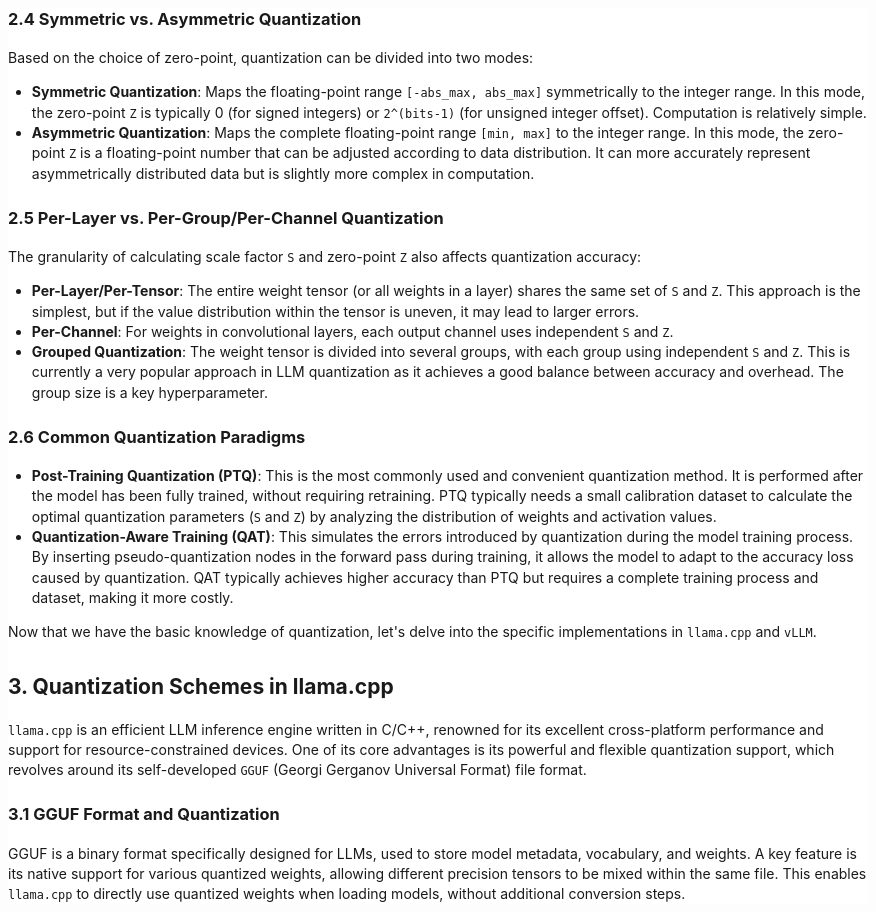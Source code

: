 ### 2.4 Symmetric vs. Asymmetric Quantization

Based on the choice of zero-point, quantization can be divided into two modes:

- **Symmetric Quantization**: Maps the floating-point range `[-abs_max, abs_max]` symmetrically to the integer range. In this mode, the zero-point `Z` is typically 0 (for signed integers) or `2^(bits-1)` (for unsigned integer offset). Computation is relatively simple.
- **Asymmetric Quantization**: Maps the complete floating-point range `[min, max]` to the integer range. In this mode, the zero-point `Z` is a floating-point number that can be adjusted according to data distribution. It can more accurately represent asymmetrically distributed data but is slightly more complex in computation.

### 2.5 Per-Layer vs. Per-Group/Per-Channel Quantization

The granularity of calculating scale factor `S` and zero-point `Z` also affects quantization accuracy:

- **Per-Layer/Per-Tensor**: The entire weight tensor (or all weights in a layer) shares the same set of `S` and `Z`. This approach is the simplest, but if the value distribution within the tensor is uneven, it may lead to larger errors.
- **Per-Channel**: For weights in convolutional layers, each output channel uses independent `S` and `Z`.
- **Grouped Quantization**: The weight tensor is divided into several groups, with each group using independent `S` and `Z`. This is currently a very popular approach in LLM quantization as it achieves a good balance between accuracy and overhead. The group size is a key hyperparameter.

### 2.6 Common Quantization Paradigms

- **Post-Training Quantization (PTQ)**: This is the most commonly used and convenient quantization method. It is performed after the model has been fully trained, without requiring retraining. PTQ typically needs a small calibration dataset to calculate the optimal quantization parameters (`S` and `Z`) by analyzing the distribution of weights and activation values.
- **Quantization-Aware Training (QAT)**: This simulates the errors introduced by quantization during the model training process. By inserting pseudo-quantization nodes in the forward pass during training, it allows the model to adapt to the accuracy loss caused by quantization. QAT typically achieves higher accuracy than PTQ but requires a complete training process and dataset, making it more costly.

Now that we have the basic knowledge of quantization, let's delve into the specific implementations in `llama.cpp` and `vLLM`.
## 3. Quantization Schemes in llama.cpp

`llama.cpp` is an efficient LLM inference engine written in C/C++, renowned for its excellent cross-platform performance and support for resource-constrained devices. One of its core advantages is its powerful and flexible quantization support, which revolves around its self-developed `GGUF` (Georgi Gerganov Universal Format) file format.

### 3.1 GGUF Format and Quantization

GGUF is a binary format specifically designed for LLMs, used to store model metadata, vocabulary, and weights. A key feature is its native support for various quantized weights, allowing different precision tensors to be mixed within the same file. This enables `llama.cpp` to directly use quantized weights when loading models, without additional conversion steps.
